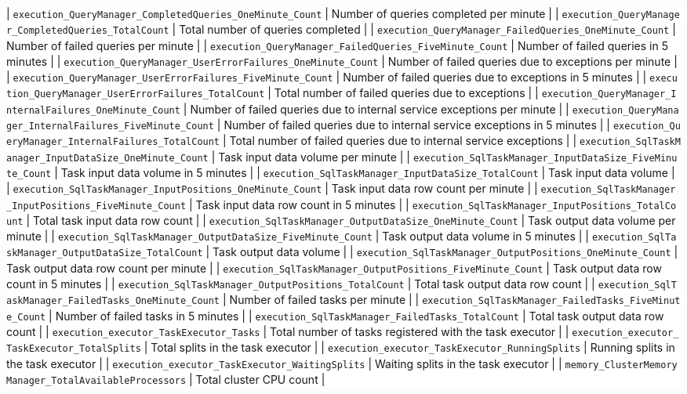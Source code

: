 | `execution_QueryManager_CompletedQueries_OneMinute_Count`  | Number of queries completed per minute |
| `execution_QueryManager_CompletedQueries_TotalCount`  | Total number of queries completed |
| `execution_QueryManager_FailedQueries_OneMinute_Count`  | Number of failed queries per minute |
| `execution_QueryManager_FailedQueries_FiveMinute_Count`  | Number of failed queries in 5 minutes |
| `execution_QueryManager_UserErrorFailures_OneMinute_Count`  | Number of failed queries due to exceptions per minute |
| `execution_QueryManager_UserErrorFailures_FiveMinute_Count`  | Number of failed queries due to exceptions in 5 minutes |
| `execution_QueryManager_UserErrorFailures_TotalCount`  | Total number of failed queries due to exceptions |
| `execution_QueryManager_InternalFailures_OneMinute_Count`  | Number of failed queries due to internal service exceptions per minute |
| `execution_QueryManager_InternalFailures_FiveMinute_Count`  | Number of failed queries due to internal service exceptions in 5 minutes |
| `execution_QueryManager_InternalFailures_TotalCount`  | Total number of failed queries due to internal service exceptions |
| `execution_SqlTaskManager_InputDataSize_OneMinute_Count`  | Task input data volume per minute |
| `execution_SqlTaskManager_InputDataSize_FiveMinute_Count`  | Task input data volume in 5 minutes |
| `execution_SqlTaskManager_InputDataSize_TotalCount`  | Task input data volume |
| `execution_SqlTaskManager_InputPositions_OneMinute_Count`  | Task input data row count per minute |
| `execution_SqlTaskManager_InputPositions_FiveMinute_Count`  | Task input data row count in 5 minutes |
| `execution_SqlTaskManager_InputPositions_TotalCount`  | Total task input data row count |
| `execution_SqlTaskManager_OutputDataSize_OneMinute_Count`  | Task output data volume per minute |
| `execution_SqlTaskManager_OutputDataSize_FiveMinute_Count`  | Task output data volume in 5 minutes |
| `execution_SqlTaskManager_OutputDataSize_TotalCount`  | Task output data volume |
| `execution_SqlTaskManager_OutputPositions_OneMinute_Count`  | Task output data row count per minute |
| `execution_SqlTaskManager_OutputPositions_FiveMinute_Count`  | Task output data row count in 5 minutes |
| `execution_SqlTaskManager_OutputPositions_TotalCount`  | Total task output data row count |
| `execution_SqlTaskManager_FailedTasks_OneMinute_Count`  | Number of failed tasks per minute |
| `execution_SqlTaskManager_FailedTasks_FiveMinute_Count`  | Number of failed tasks in 5 minutes |
| `execution_SqlTaskManager_FailedTasks_TotalCount`  | Total task output data row count |
| `execution_executor_TaskExecutor_Tasks` | Total number of tasks registered with the task executor |
| `execution_executor_TaskExecutor_TotalSplits` | Total splits in the task executor |
| `execution_executor_TaskExecutor_RunningSplits` | Running splits in the task executor |
| `execution_executor_TaskExecutor_WaitingSplits` | Waiting splits in the task executor |
| `memory_ClusterMemoryManager_TotalAvailableProcessors` | Total cluster CPU count |
